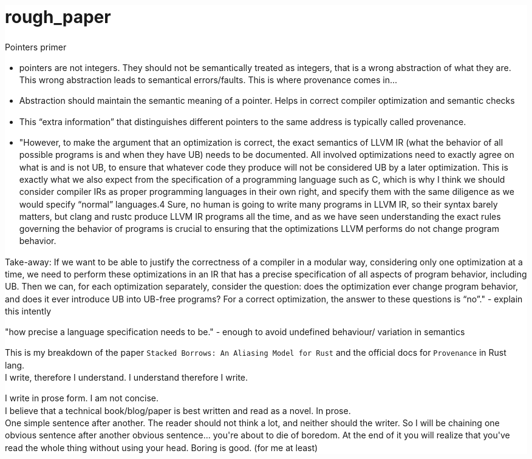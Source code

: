 # rough_paper

Pointers primer

- pointers are not integers. They should not be semantically treated as integers, that is a wrong abstraction of what they are. This wrong abstraction leads to semantical errors/faults. This is where provenance comes in...  
- Abstraction should maintain the semantic meaning of a pointer. Helps in correct compiler optimization and semantic checks



- This “extra information” that distinguishes different pointers to the same address is typically called provenance. 



- "However, to make the argument that an optimization is correct, the exact semantics of LLVM IR (what the behavior of all possible programs is and when they have UB) needs to be documented. All involved optimizations need to exactly agree on what is and is not UB, to ensure that whatever code they produce will not be considered UB by a later optimization. This is exactly what we also expect from the specification of a programming language such as C, which is why I think we should consider compiler IRs as proper programming languages in their own right, and specify them with the same diligence as we would specify “normal” languages.4 Sure, no human is going to write many programs in LLVM IR, so their syntax barely matters, but clang and rustc produce LLVM IR programs all the time, and as we have seen understanding the exact rules governing the behavior of programs is crucial to ensuring that the optimizations LLVM performs do not change program behavior.

Take-away: If we want to be able to justify the correctness of a compiler in a modular way, considering only one optimization at a time, we need to perform these optimizations in an IR that has a precise specification of all aspects of program behavior, including UB. Then we can, for each optimization separately, consider the question: does the optimization ever change program behavior, and does it ever introduce UB into UB-free programs? For a correct optimization, the answer to these questions is “no”." - explain this intently


"how precise a language specification needs to be." - enough to avoid undefined behaviour/ variation in semantics











This is my breakdown of the paper `Stacked Borrows: An Aliasing Model for Rust` and the official docs for `Provenance` in Rust lang.  
I write, therefore I understand. I understand therefore I write.  

I write in prose form. I am not concise.  
I believe that a technical book/blog/paper is best written and read as a novel. In prose.  
One simple sentence after another. The reader should not think a lot, and neither should the writer. So I will be chaining one obvious sentence after another obvious sentence... you're about to die of boredom. At the end of it you will realize that you've read the whole thing without using your head. Boring is good. (for me at least)
